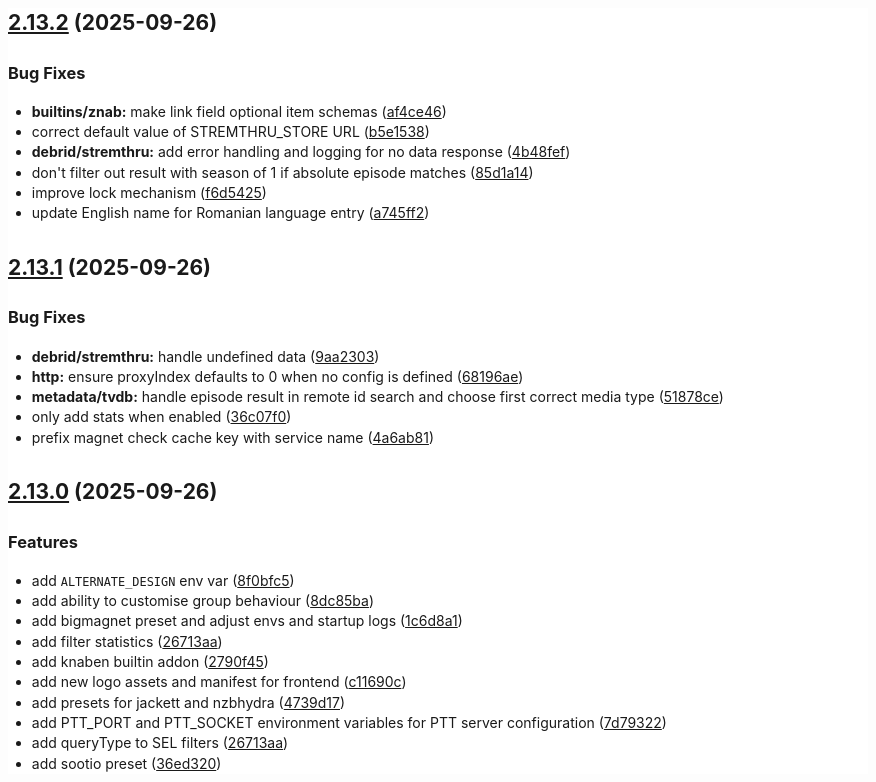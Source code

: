 ## [2.13.2](https://github.com/Viren070/AIOStreams/compare/v2.13.1...v2.13.2) (2025-09-26)


### Bug Fixes

* **builtins/znab:** make link field optional item schemas ([af4ce46](https://github.com/Viren070/AIOStreams/commit/af4ce46bbe4899e0841d71f45d15f46571e7397c))
* correct default value of STREMTHRU_STORE URL ([b5e1538](https://github.com/Viren070/AIOStreams/commit/b5e1538c466bcee16a98f132a86ce950d4330b3e))
* **debrid/stremthru:** add error handling and logging for no data response ([4b48fef](https://github.com/Viren070/AIOStreams/commit/4b48fef27b014b6fe49c3bff6e57a0efc252228e))
* don't filter out result with season of 1 if absolute episode matches ([85d1a14](https://github.com/Viren070/AIOStreams/commit/85d1a149986885b17688a67d5a594c06ec69c513))
* improve lock mechanism ([f6d5425](https://github.com/Viren070/AIOStreams/commit/f6d54254d13d4a7b848ace882793eefb6f7960dd))
* update English name for Romanian language entry ([a745ff2](https://github.com/Viren070/AIOStreams/commit/a745ff25da498412ca4f1c521cfa252002e7e166))

## [2.13.1](https://github.com/Viren070/AIOStreams/compare/v2.13.0...v2.13.1) (2025-09-26)


### Bug Fixes

* **debrid/stremthru:** handle undefined data ([9aa2303](https://github.com/Viren070/AIOStreams/commit/9aa230397f4a147efcb035a6d4263fa12349d65a))
* **http:** ensure proxyIndex defaults to 0 when no config is defined ([68196ae](https://github.com/Viren070/AIOStreams/commit/68196ae321d7e8fab9bf2893d77c59ed832330b1))
* **metadata/tvdb:** handle episode result in remote id search and choose first correct media type ([51878ce](https://github.com/Viren070/AIOStreams/commit/51878cec35a1c45644582456a4692049785ee9a2))
* only add stats when enabled ([36c07f0](https://github.com/Viren070/AIOStreams/commit/36c07f08b872c3d8a841338c6d8611345ca9f5dd))
* prefix magnet check cache key with service name ([4a6ab81](https://github.com/Viren070/AIOStreams/commit/4a6ab81ff310fa8ed31cc816132df997df36ece8))

## [2.13.0](https://github.com/Viren070/AIOStreams/compare/v2.12.2...v2.13.0) (2025-09-26)


### Features

* add `ALTERNATE_DESIGN` env var ([8f0bfc5](https://github.com/Viren070/AIOStreams/commit/8f0bfc50049349aa6304e51664fee3d8758ec096))
* add ability to customise group behaviour ([8dc85ba](https://github.com/Viren070/AIOStreams/commit/8dc85ba5941fcd36b0206987009bba2527a5000f))
* add bigmagnet preset and adjust envs and startup logs ([1c6d8a1](https://github.com/Viren070/AIOStreams/commit/1c6d8a12a9b2c4e169172c13896884d07c226d59))
* add filter statistics ([26713aa](https://github.com/Viren070/AIOStreams/commit/26713aa38d177bfc86fc8b809bb0c79411f9eede))
* add knaben builtin addon ([2790f45](https://github.com/Viren070/AIOStreams/commit/2790f4554193b3de24eaa8943388cab4cf1f6f24))
* add new logo assets and manifest for frontend ([c11690c](https://github.com/Viren070/AIOStreams/commit/c11690c22bf69c2a2a15bb1f846deb0f17463e45))
* add presets for jackett and nzbhydra ([4739d17](https://github.com/Viren070/AIOStreams/commit/4739d17bdd930c9858a21aa8819d9139a3e9b7b8))
* add PTT_PORT and PTT_SOCKET environment variables for PTT server configuration ([7d79322](https://github.com/Viren070/AIOStreams/commit/7d79322f01b4fd4fa607ba31604d4a5f9f514d5d))
* add queryType to SEL filters ([26713aa](https://github.com/Viren070/AIOStreams/commit/26713aa38d177bfc86fc8b809bb0c79411f9eede))
* add sootio preset ([36ed320](https://github.com/Viren070/AIOStreams/commit/36ed320a2dc3a80aeb49c046752d9550424fd56c))